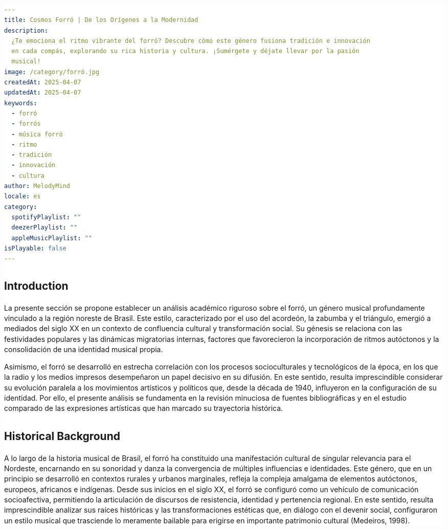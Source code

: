 ```yaml
---
title: Cosmos Forró | De los Orígenes a la Modernidad
description:
  ¿Te emociona el ritmo vibrante del forró? Descubre cómo este género fusiona tradición e innovación
  en cada compás, explorando su rica historia y cultura. ¡Sumérgete y déjate llevar por la pasión
  musical!
image: /category/forró.jpg
createdAt: 2025-04-07
updatedAt: 2025-04-07
keywords:
  - forró
  - forrós
  - música forró
  - ritmo
  - tradición
  - innovación
  - cultura
author: MelodyMind
locale: es
category:
  spotifyPlaylist: ""
  deezerPlaylist: ""
  appleMusicPlaylist: ""
isPlayable: false
---
```


## Introduction

La presente sección se propone establecer un análisis académico riguroso sobre el forró, un género
musical profundamente vinculado a la región noreste de Brasil. Este estilo, caracterizado por el uso
del acordeón, la zabumba y el triángulo, emergió a mediados del siglo XX en un contexto de
confluencia cultural y transformación social. Su génesis se relaciona con las festividades populares
y las dinámicas migratorias internas, factores que favorecieron la incorporación de ritmos
autóctonos y la consolidación de una identidad musical propia.

Asimismo, el forró se desarrolló en estrecha correlación con los procesos socioculturales y
tecnológicos de la época, en los que la radio y los medios impresos desempeñaron un papel decisivo
en su difusión. En este sentido, resulta imprescindible considerar su evolución paralela a los
movimientos artísticos y políticos que, desde la década de 1940, influyeron en la configuración de
su identidad. Por ello, el presente análisis se fundamenta en la revisión minuciosa de fuentes
bibliográficas y en el estudio comparado de las expresiones artísticas que han marcado su
trayectoria histórica.

## Historical Background

A lo largo de la historia musical de Brasil, el forró ha constituido una manifestación cultural de
singular relevancia para el Nordeste, encarnando en su sonoridad y danza la convergencia de
múltiples influencias e identidades. Este género, que en un principio se desarrolló en contextos
rurales y urbanos marginales, refleja la compleja amalgama de elementos autóctonos, europeos,
africanos e indígenas. Desde sus inicios en el siglo XX, el forró se configuró como un vehículo de
comunicación socioafectiva, permitiendo la articulación de discursos de resistencia, identidad y
pertenencia regional. En este sentido, resulta imprescindible analizar sus raíces históricas y las
transformaciones estéticas que, en diálogo con el devenir social, configuraron un estilo musical que
trasciende lo meramente bailable para erigirse en importante patrimonio cultural (Medeiros, 1998).
